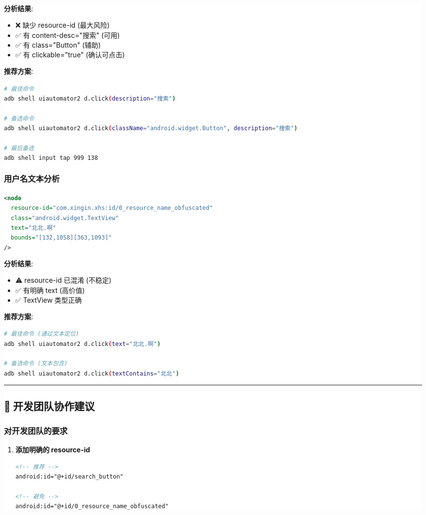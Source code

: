 **分析结果**:
- ❌ 缺少 resource-id (最大风险)
- ✅ 有 content-desc="搜索" (可用)
- ✅ 有 class="Button" (辅助)
- ✅ 有 clickable="true" (确认可点击)

**推荐方案**:
```bash
# 最佳命令
adb shell uiautomator2 d.click(description="搜索")

# 备选命令
adb shell uiautomator2 d.click(className="android.widget.Button", description="搜索")

# 最后备选
adb shell input tap 999 138
```

### 用户名文本分析
```xml
<node 
  resource-id="com.xingin.xhs:id/0_resource_name_obfuscated"  
  class="android.widget.TextView"  
  text="北北.啊"  
  bounds="[132,1058][363,1093]"
/>
```

**分析结果**:
- ⚠️ resource-id 已混淆 (不稳定)
- ✅ 有明确 text (高价值)
- ✅ TextView 类型正确

**推荐方案**:
```bash
# 最佳命令 (通过文本定位)
adb shell uiautomator2 d.click(text="北北.啊")

# 备选命令 (文本包含)
adb shell uiautomator2 d.click(textContains="北北")
```

---

## 🚀 开发团队协作建议

### 对开发团队的要求
1. **添加明确的 resource-id**
   ```xml
   <!-- 推荐 -->
   android:id="@+id/search_button"
   
   <!-- 避免 -->
   android:id="@+id/0_resource_name_obfuscated"
   ```
